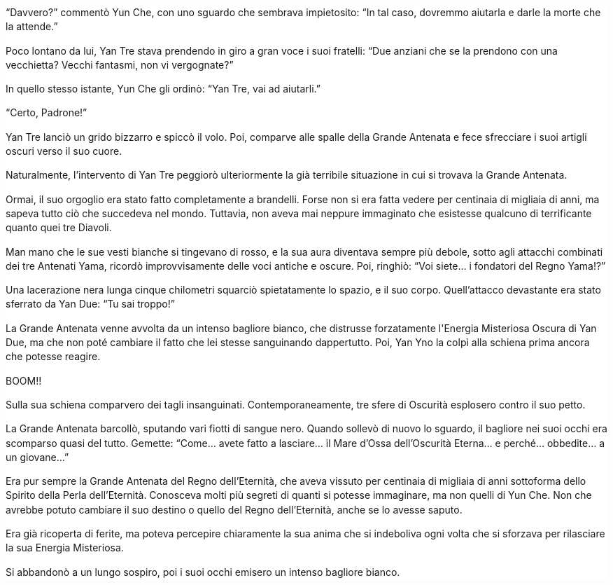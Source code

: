 “Davvero?” commentò Yun Che, con uno sguardo che sembrava impietosito: “In tal caso, dovremmo aiutarla e darle la morte che la attende.”


Poco lontano da lui, Yan Tre stava prendendo in giro a gran voce i suoi fratelli: “Due anziani che se la prendono con una vecchietta? Vecchi fantasmi, non vi vergognate?”


In quello stesso istante, Yun Che gli ordinò: “Yan Tre, vai ad aiutarli.”


“Certo, Padrone!”


Yan Tre lanciò un grido bizzarro e spiccò il volo. Poi, comparve alle spalle della Grande Antenata e fece sfrecciare i suoi artigli oscuri verso il suo cuore.


Naturalmente, l’intervento di Yan Tre peggiorò ulteriormente la già terribile situazione in cui si trovava la Grande Antenata.


Ormai, il suo orgoglio era stato fatto completamente a brandelli. Forse non si era fatta vedere per centinaia di migliaia di anni, ma sapeva tutto ciò che succedeva nel mondo. Tuttavia, non aveva mai neppure immaginato che esistesse qualcuno di terrificante quanto quei tre Diavoli.


Man mano che le sue vesti bianche si tingevano di rosso, e la sua aura diventava sempre più debole, sotto agli attacchi combinati dei tre Antenati Yama, ricordò improvvisamente delle voci antiche e oscure. Poi, ringhiò: “Voi siete… i fondatori del Regno Yama!?”


Una lacerazione nera lunga cinque chilometri squarciò spietatamente lo spazio, e il suo corpo. Quell’attacco devastante era stato sferrato da Yan Due: “Tu sai troppo!”


La Grande Antenata venne avvolta da un intenso bagliore bianco, che distrusse forzatamente l'Energia Misteriosa Oscura di Yan Due, ma che non poté cambiare il fatto che lei stesse sanguinando dappertutto. Poi, Yan Yno la colpì alla schiena prima ancora che potesse reagire.


BOOM!!


Sulla sua schiena comparvero dei tagli insanguinati. Contemporaneamente, tre sfere di Oscurità esplosero contro il suo petto.


La Grande Antenata barcollò, sputando vari fiotti di sangue nero. Quando sollevò di nuovo lo sguardo, il bagliore nei suoi occhi era scomparso quasi del tutto. Gemette: “Come… avete fatto a lasciare… il Mare d’Ossa dell’Oscurità Eterna… e perché… obbedite… a un giovane…”


Era pur sempre la Grande Antenata del Regno dell’Eternità, che aveva vissuto per centinaia di migliaia di anni sottoforma dello Spirito della Perla dell’Eternità. Conosceva molti più segreti di quanti si potesse immaginare, ma non quelli di Yun Che. Non che avrebbe potuto cambiare il suo destino o quello del Regno dell’Eternità, anche se lo avesse saputo.


Era già ricoperta di ferite, ma poteva percepire chiaramente la sua anima che si indeboliva ogni volta che si sforzava per rilasciare la sua Energia Misteriosa.


Si abbandonò a un lungo sospiro, poi i suoi occhi emisero un intenso bagliore bianco.
